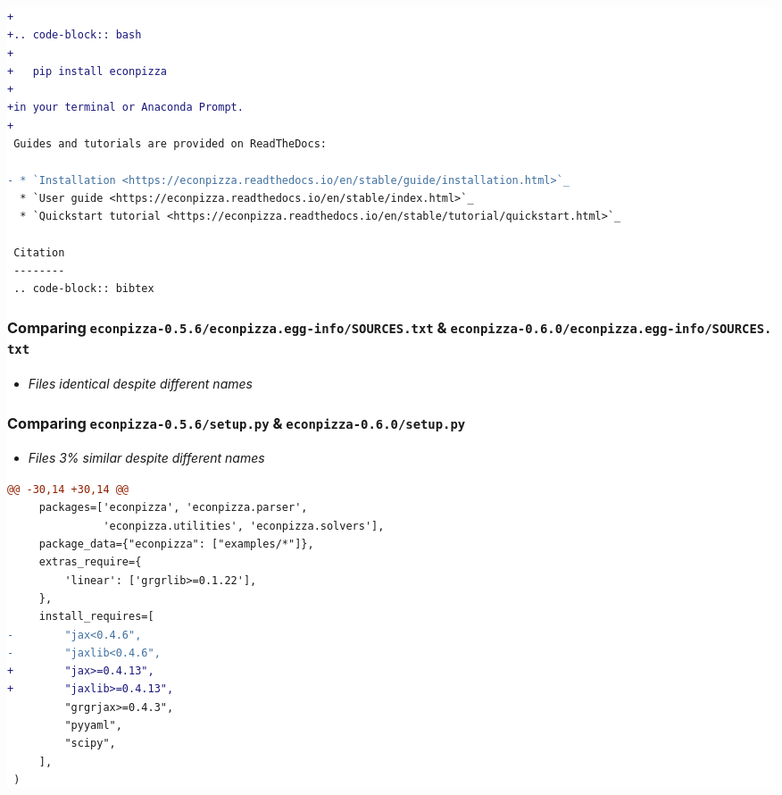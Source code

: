 ```diff
+
+.. code-block:: bash
+
+   pip install econpizza
+
+in your terminal or Anaconda Prompt.
+
 Guides and tutorials are provided on ReadTheDocs:
 
- * `Installation <https://econpizza.readthedocs.io/en/stable/guide/installation.html>`_
  * `User guide <https://econpizza.readthedocs.io/en/stable/index.html>`_
  * `Quickstart tutorial <https://econpizza.readthedocs.io/en/stable/tutorial/quickstart.html>`_
 
 Citation
 --------
 .. code-block:: bibtex
```

### Comparing `econpizza-0.5.6/econpizza.egg-info/SOURCES.txt` & `econpizza-0.6.0/econpizza.egg-info/SOURCES.txt`

 * *Files identical despite different names*

### Comparing `econpizza-0.5.6/setup.py` & `econpizza-0.6.0/setup.py`

 * *Files 3% similar despite different names*

```diff
@@ -30,14 +30,14 @@
     packages=['econpizza', 'econpizza.parser',
               'econpizza.utilities', 'econpizza.solvers'],
     package_data={"econpizza": ["examples/*"]},
     extras_require={
         'linear': ['grgrlib>=0.1.22'],
     },
     install_requires=[
-        "jax<0.4.6",
-        "jaxlib<0.4.6",
+        "jax>=0.4.13",
+        "jaxlib>=0.4.13",
         "grgrjax>=0.4.3",
         "pyyaml",
         "scipy",
     ],
 )
```

